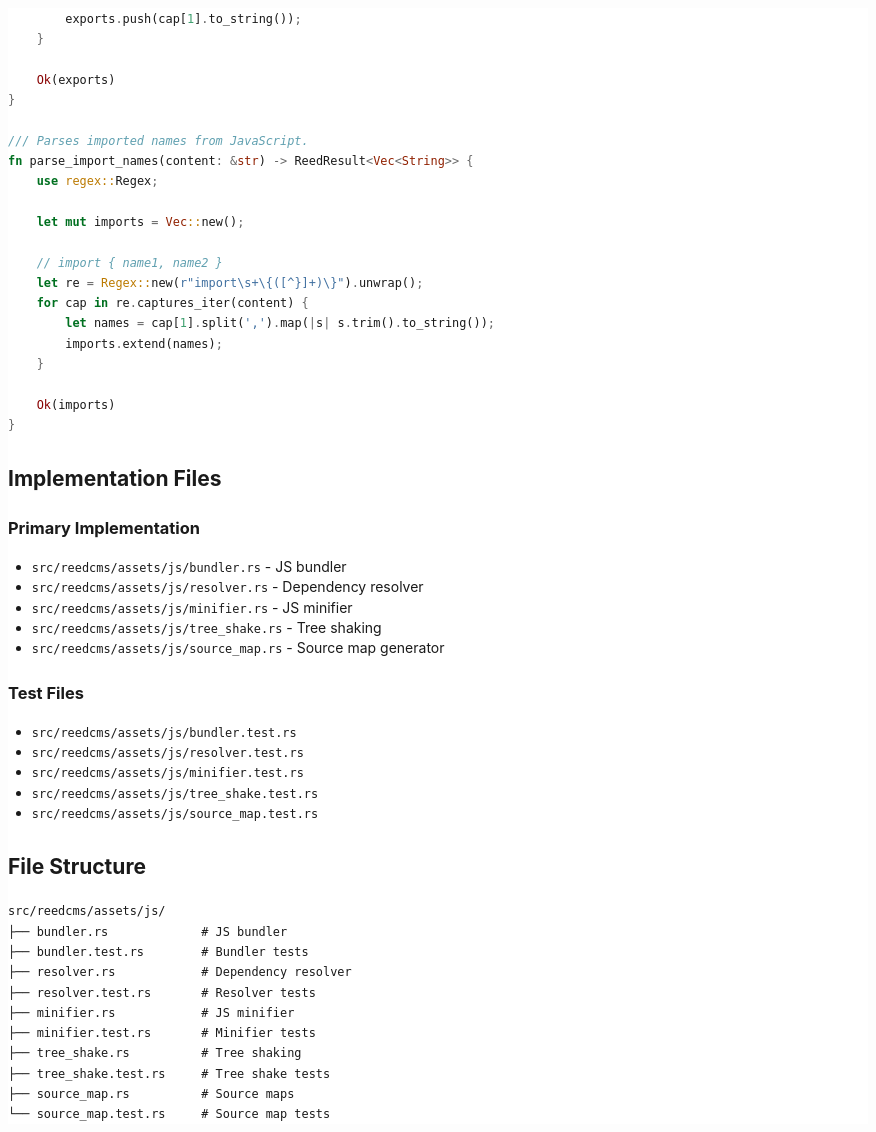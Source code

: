 ```rust
        exports.push(cap[1].to_string());
    }

    Ok(exports)
}

/// Parses imported names from JavaScript.
fn parse_import_names(content: &str) -> ReedResult<Vec<String>> {
    use regex::Regex;

    let mut imports = Vec::new();

    // import { name1, name2 }
    let re = Regex::new(r"import\s+\{([^}]+)\}").unwrap();
    for cap in re.captures_iter(content) {
        let names = cap[1].split(',').map(|s| s.trim().to_string());
        imports.extend(names);
    }

    Ok(imports)
}
```

## Implementation Files

### Primary Implementation
- `src/reedcms/assets/js/bundler.rs` - JS bundler
- `src/reedcms/assets/js/resolver.rs` - Dependency resolver
- `src/reedcms/assets/js/minifier.rs` - JS minifier
- `src/reedcms/assets/js/tree_shake.rs` - Tree shaking
- `src/reedcms/assets/js/source_map.rs` - Source map generator

### Test Files
- `src/reedcms/assets/js/bundler.test.rs`
- `src/reedcms/assets/js/resolver.test.rs`
- `src/reedcms/assets/js/minifier.test.rs`
- `src/reedcms/assets/js/tree_shake.test.rs`
- `src/reedcms/assets/js/source_map.test.rs`

## File Structure
```
src/reedcms/assets/js/
├── bundler.rs             # JS bundler
├── bundler.test.rs        # Bundler tests
├── resolver.rs            # Dependency resolver
├── resolver.test.rs       # Resolver tests
├── minifier.rs            # JS minifier
├── minifier.test.rs       # Minifier tests
├── tree_shake.rs          # Tree shaking
├── tree_shake.test.rs     # Tree shake tests
├── source_map.rs          # Source maps
└── source_map.test.rs     # Source map tests
```
